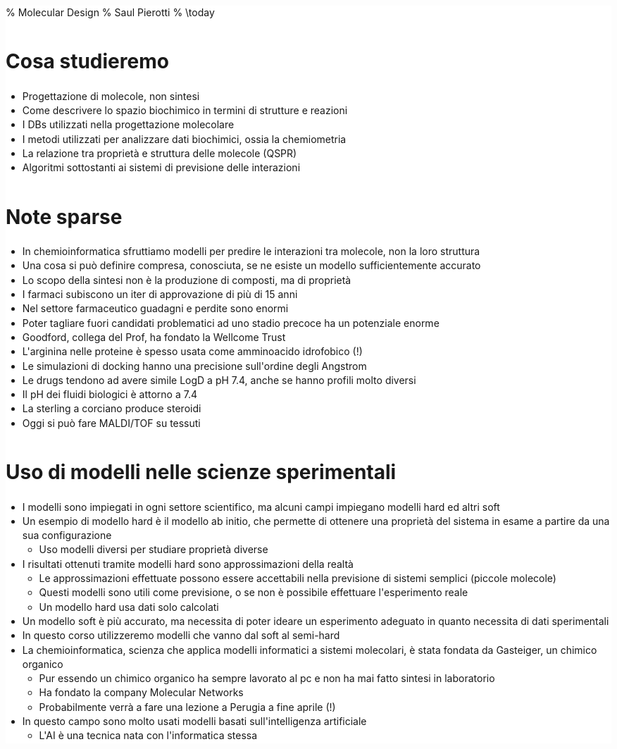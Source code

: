 % Molecular Design
% Saul Pierotti
% \today

# Cosa studieremo
+ Progettazione di molecole, non sintesi
+ Come descrivere lo spazio biochimico in termini di strutture e reazioni
+ I DBs utilizzati nella progettazione molecolare
+ I metodi utilizzati per analizzare dati biochimici, ossia la chemiometria
+ La relazione tra proprietà e struttura delle molecole (QSPR)
+ Algoritmi sottostanti ai sistemi di previsione delle interazioni

# Note sparse
+ In chemioinformatica sfruttiamo modelli per predire le interazioni tra molecole, non la loro struttura
+ Una cosa si può definire compresa, conosciuta, se ne esiste un modello sufficientemente accurato
+ Lo scopo della sintesi non è la produzione di composti, ma di proprietà
+ I farmaci subiscono un iter di approvazione di più di 15 anni
+ Nel settore farmaceutico guadagni e perdite sono enormi
+ Poter tagliare fuori candidati problematici ad uno stadio precoce ha un potenziale enorme
+ Goodford, collega del Prof, ha fondato la Wellcome Trust
+ L'arginina nelle proteine è spesso usata come amminoacido idrofobico (!)
+ Le simulazioni di docking hanno una precisione sull'ordine degli Angstrom
+ Le drugs tendono ad avere simile LogD a pH 7.4, anche se hanno profili molto diversi
+ Il pH dei fluidi biologici è attorno a 7.4
+ La sterling a corciano produce steroidi
+ Oggi si può fare MALDI/TOF su tessuti

# Uso di modelli nelle scienze sperimentali
+ I modelli sono impiegati in ogni settore scientifico, ma alcuni campi impiegano modelli hard ed altri soft
+ Un esempio di modello hard è il modello ab initio, che permette di ottenere una proprietà del sistema in esame a partire da una sua configurazione
	+ Uso modelli diversi per studiare proprietà diverse
+ I risultati ottenuti tramite modelli hard sono approssimazioni della realtà
	+ Le approssimazioni effettuate possono essere accettabili nella previsione di sistemi semplici (piccole molecole)
	+ Questi modelli sono utili come previsione, o se non è possibile effettuare l'esperimento reale
	+ Un modello hard usa dati solo calcolati
+ Un modello soft è più accurato, ma necessita di poter ideare un esperimento adeguato in quanto necessita di dati sperimentali
+ In questo corso utilizzeremo modelli che vanno dal soft al semi-hard
+ La chemioinformatica, scienza che applica modelli informatici a sistemi molecolari, è stata fondata da Gasteiger, un chimico organico
	+ Pur essendo un chimico organico ha sempre lavorato al pc e non ha mai fatto sintesi in laboratorio
	+ Ha fondato la company Molecular Networks
	+ Probabilmente verrà a fare una lezione a Perugia a fine aprile (!)
+ In questo campo sono molto usati modelli basati sull'intelligenza artificiale
	+ L'AI è una tecnica nata con l'informatica stessa
